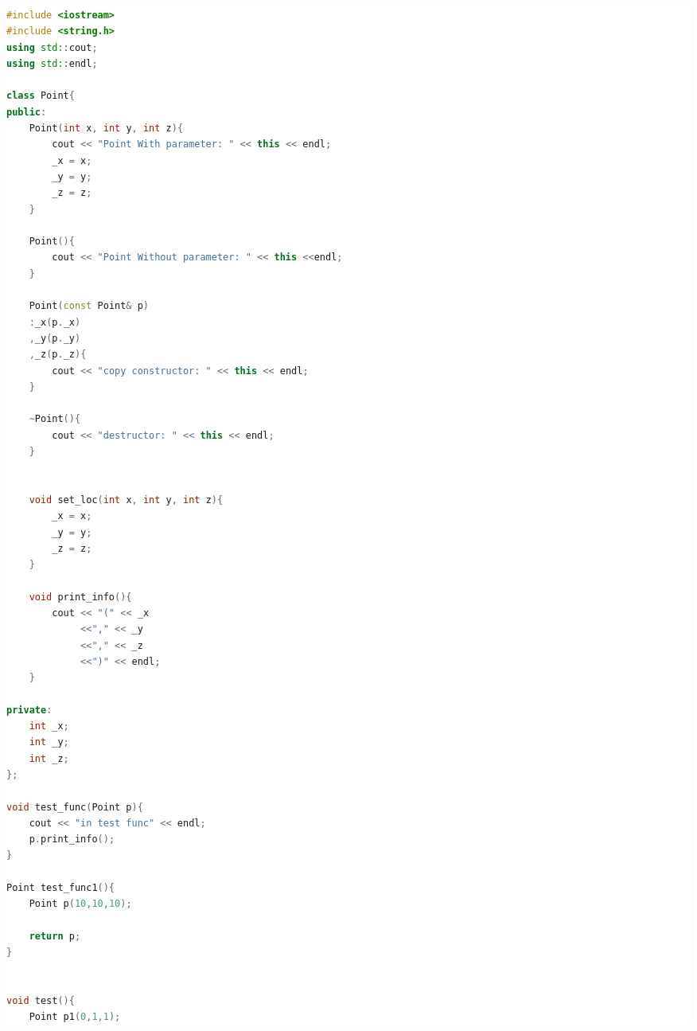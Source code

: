 ```cpp
#include <iostream>
#include <string.h>
using std::cout;
using std::endl;

class Point{
public:
    Point(int x, int y, int z){
        cout << "Point With parameter: " << this << endl;
        _x = x;
        _y = y;
        _z = z;
    }

    Point(){
        cout << "Point Without parameter: " << this <<endl;
    }

    Point(const Point& p)
    :_x(p._x)
    ,_y(p._y)
    ,_z(p._z){
        cout << "copy constructor: " << this << endl;
    }

    ~Point(){
        cout << "destructor: " << this << endl;
    }


    void set_loc(int x, int y, int z){
        _x = x;
        _y = y;
        _z = z;
    }

    void print_info(){
        cout << "(" << _x
             <<"," << _y
             <<"," << _z
             <<")" << endl;
    }

private:
    int _x;
    int _y;
    int _z;
};

void test_func(Point p){
    cout << "in test func" << endl;
    p.print_info();
}

Point test_func1(){
    Point p(10,10,10);

    return p;
}


void test(){
    Point p1(0,1,1);
```